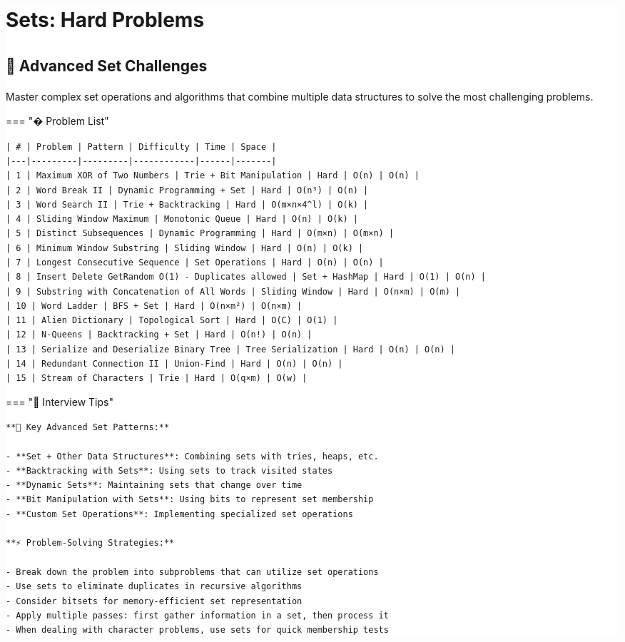 # Sets: Hard Problems

## 🚀 Advanced Set Challenges

Master complex set operations and algorithms that combine multiple data structures to solve the most challenging problems.

=== "� Problem List"

    | # | Problem | Pattern | Difficulty | Time | Space |
    |---|---------|---------|------------|------|-------|
    | 1 | Maximum XOR of Two Numbers | Trie + Bit Manipulation | Hard | O(n) | O(n) |
    | 2 | Word Break II | Dynamic Programming + Set | Hard | O(n³) | O(n) |
    | 3 | Word Search II | Trie + Backtracking | Hard | O(m×n×4^l) | O(k) |
    | 4 | Sliding Window Maximum | Monotonic Queue | Hard | O(n) | O(k) |
    | 5 | Distinct Subsequences | Dynamic Programming | Hard | O(m×n) | O(m×n) |
    | 6 | Minimum Window Substring | Sliding Window | Hard | O(n) | O(k) |
    | 7 | Longest Consecutive Sequence | Set Operations | Hard | O(n) | O(n) |
    | 8 | Insert Delete GetRandom O(1) - Duplicates allowed | Set + HashMap | Hard | O(1) | O(n) |
    | 9 | Substring with Concatenation of All Words | Sliding Window | Hard | O(n×m) | O(m) |
    | 10 | Word Ladder | BFS + Set | Hard | O(n×m²) | O(n×m) |
    | 11 | Alien Dictionary | Topological Sort | Hard | O(C) | O(1) |
    | 12 | N-Queens | Backtracking + Set | Hard | O(n!) | O(n) |
    | 13 | Serialize and Deserialize Binary Tree | Tree Serialization | Hard | O(n) | O(n) |
    | 14 | Redundant Connection II | Union-Find | Hard | O(n) | O(n) |
    | 15 | Stream of Characters | Trie | Hard | O(q×m) | O(w) |

=== "🎯 Interview Tips"

    **📝 Key Advanced Set Patterns:**
    
    - **Set + Other Data Structures**: Combining sets with tries, heaps, etc.
    - **Backtracking with Sets**: Using sets to track visited states
    - **Dynamic Sets**: Maintaining sets that change over time
    - **Bit Manipulation with Sets**: Using bits to represent set membership
    - **Custom Set Operations**: Implementing specialized set operations
    
    **⚡ Problem-Solving Strategies:**
    
    - Break down the problem into subproblems that can utilize set operations
    - Use sets to eliminate duplicates in recursive algorithms
    - Consider bitsets for memory-efficient set representation
    - Apply multiple passes: first gather information in a set, then process it
    - When dealing with character problems, use sets for quick membership tests
    
